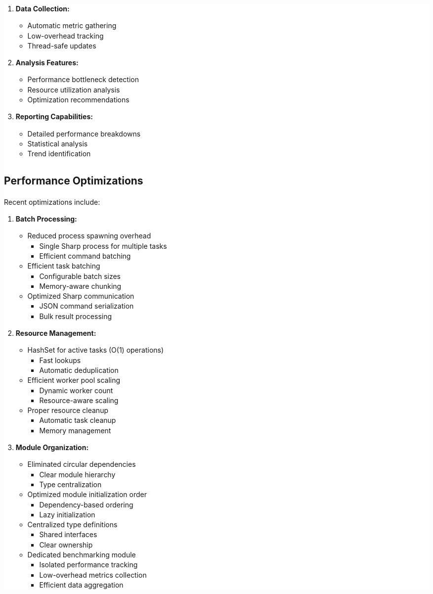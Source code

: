 1. **Data Collection:**
   - Automatic metric gathering
   - Low-overhead tracking
   - Thread-safe updates

2. **Analysis Features:**
   - Performance bottleneck detection
   - Resource utilization analysis
   - Optimization recommendations

3. **Reporting Capabilities:**
   - Detailed performance breakdowns
   - Statistical analysis
   - Trend identification

## Performance Optimizations

Recent optimizations include:
1. **Batch Processing:**
   - Reduced process spawning overhead
     - Single Sharp process for multiple tasks
     - Efficient command batching
   - Efficient task batching
     - Configurable batch sizes
     - Memory-aware chunking
   - Optimized Sharp communication
     - JSON command serialization
     - Bulk result processing

2. **Resource Management:**
   - HashSet for active tasks (O(1) operations)
     - Fast lookups
     - Automatic deduplication
   - Efficient worker pool scaling
     - Dynamic worker count
     - Resource-aware scaling
   - Proper resource cleanup
     - Automatic task cleanup
     - Memory management

3. **Module Organization:**
   - Eliminated circular dependencies
     - Clear module hierarchy
     - Type centralization
   - Optimized module initialization order
     - Dependency-based ordering
     - Lazy initialization
   - Centralized type definitions
     - Shared interfaces
     - Clear ownership
   - Dedicated benchmarking module
     - Isolated performance tracking
     - Low-overhead metrics collection
     - Efficient data aggregation
